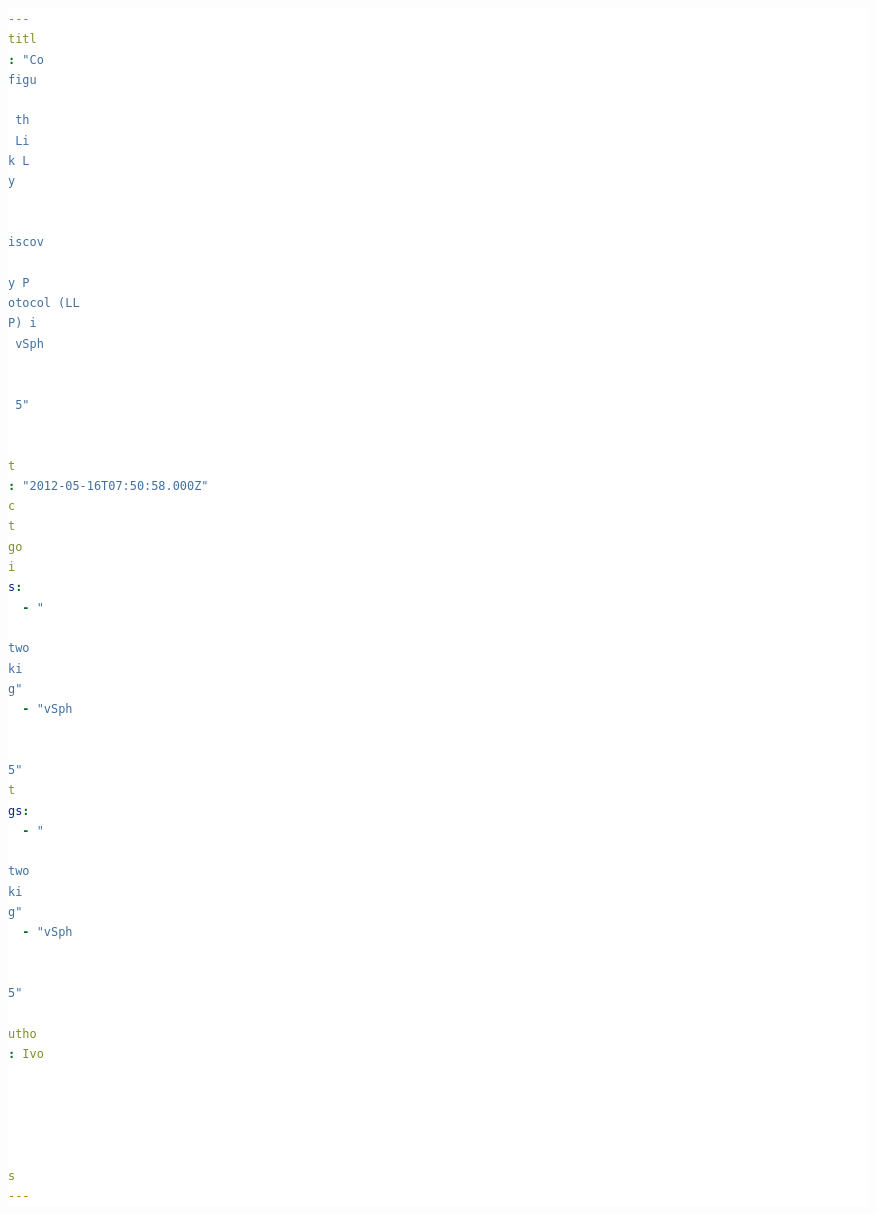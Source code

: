 ```yaml
---
titl
: "Co
figu

 th
 Li
k L
y

 
iscov

y P
otocol (LL
P) i
 vSph


 5"


t
: "2012-05-16T07:50:58.000Z"
c
t
go
i
s: 
  - "

two
ki
g"
  - "vSph


5"
t
gs: 
  - "

two
ki
g"
  - "vSph


5"

utho
: Ivo 





s
---
```
